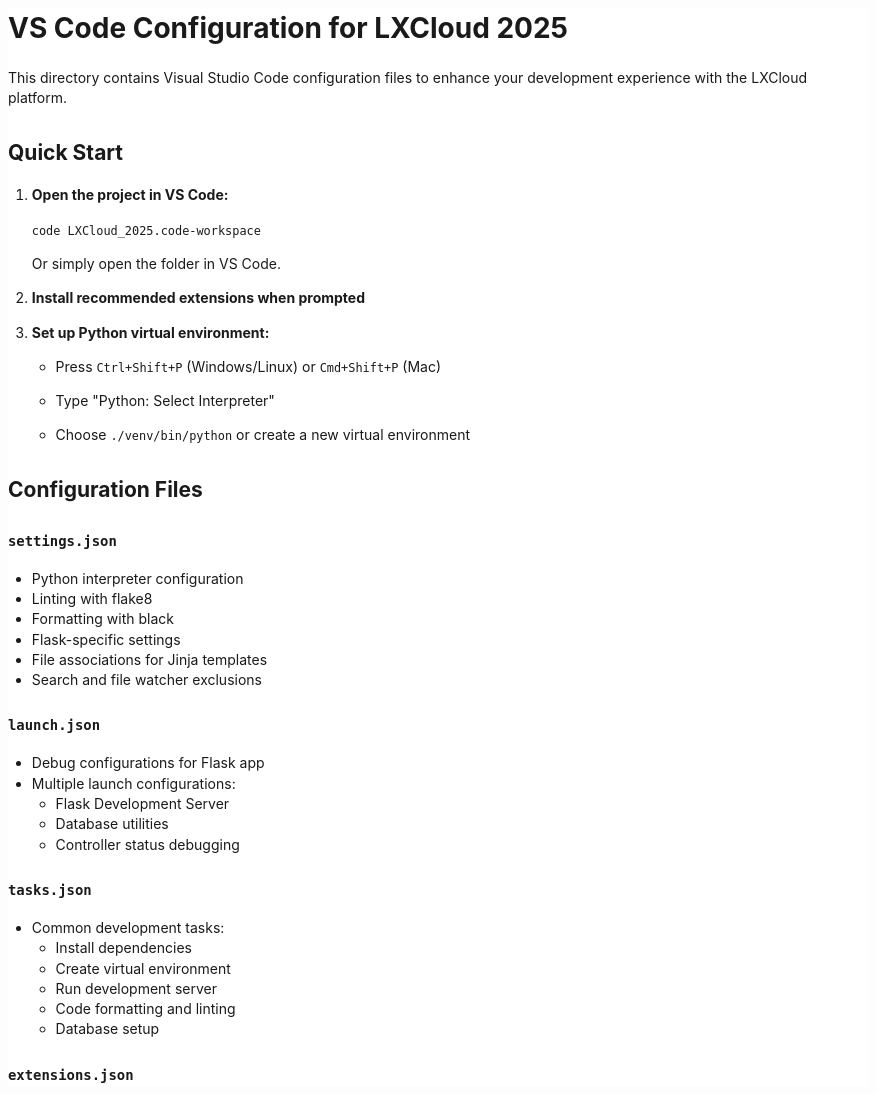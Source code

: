 # VS Code Configuration for LXCloud 2025

This directory contains Visual Studio Code configuration files to enhance your development experience with the LXCloud platform.

## Quick Start

1. **Open the project in VS Code:**

   ```bash
   code LXCloud_2025.code-workspace
   ```

   Or simply open the folder in VS Code.

2. **Install recommended extensions when prompted**

3. **Set up Python virtual environment:**

   - Press `Ctrl+Shift+P` (Windows/Linux) or `Cmd+Shift+P` (Mac)

   - Type "Python: Select Interpreter"

   - Choose `./venv/bin/python` or create a new virtual environment

## Configuration Files

### `settings.json`

- Python interpreter configuration
- Linting with flake8
- Formatting with black
- Flask-specific settings
- File associations for Jinja templates
- Search and file watcher exclusions

### `launch.json`

- Debug configurations for Flask app
- Multiple launch configurations:
   - Flask Development Server
   - Database utilities
   - Controller status debugging

### `tasks.json`

- Common development tasks:
   - Install dependencies
   - Create virtual environment
   - Run development server
   - Code formatting and linting
   - Database setup

### `extensions.json`
